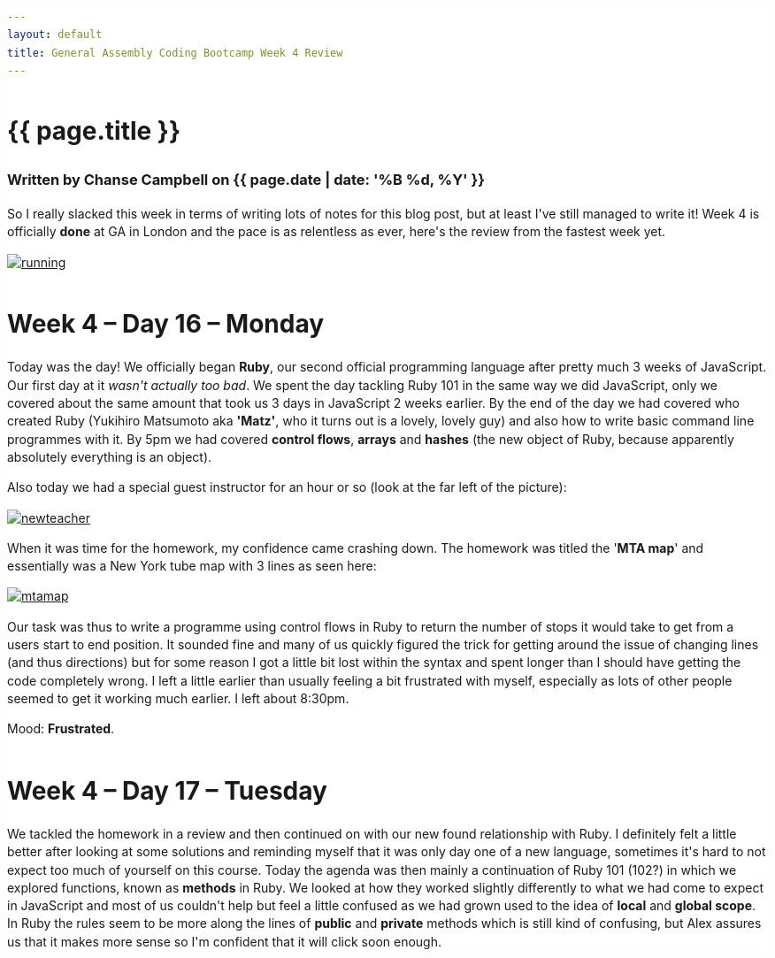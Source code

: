 ```yaml
---
layout: default
title: General Assembly Coding Bootcamp Week 4 Review
---
```

<h1 class="header-name">{{ page.title }}</h1>
<h3 class="header-name">Written by Chanse Campbell on {{ page.date | date: '%B %d, %Y' }}</h3>

So I really slacked this week in terms of writing lots of notes for this blog post, but at least I've still managed to write it! Week 4 is officially <strong>done</strong> at GA in London and the pace is as relentless as ever, here's the review from the fastest week yet.

<a href="https://thelongcodeahead.files.wordpress.com/2016/04/running.gif" rel="attachment wp-att-362"><img src="https://thelongcodeahead.files.wordpress.com/2016/04/running.gif?w=300" alt="running" width="300" height="218" class="aligncenter size-medium wp-image-362" /></a>

<h1>Week 4 – Day 16 – Monday</h1>
Today was the day! We officially began <strong>Ruby</strong>, our second official programming language after pretty much 3 weeks of JavaScript. Our first day at it <em>wasn't actually too bad</em>. We spent the day tackling Ruby 101 in the same way we did JavaScript, only we covered about the same amount that took us 3 days in JavaScript 2 weeks earlier. By the end of the day we had covered who created Ruby (Yukihiro Matsumoto aka <strong>'Matz'</strong>, who it turns out is a lovely, lovely guy) and also how to write basic command line programmes with it. By 5pm we had covered <strong>control flows</strong>, <strong>arrays</strong> and <strong>hashes</strong> (the new object of Ruby, because apparently absolutely everything is an object).

Also today we had a special guest instructor for an hour or so (look at the far left of the picture):

<a href="https://thelongcodeahead.files.wordpress.com/2016/04/newteacher.png" rel="attachment wp-att-354"><img src="https://thelongcodeahead.files.wordpress.com/2016/04/newteacher.png?w=227" alt="newteacher" width="227" height="300" class="aligncenter size-medium wp-image-354" /></a>

When it was time for the homework, my confidence came crashing down. The homework was titled the '<strong>MTA map</strong>' and essentially was a New York tube map with 3 lines as seen here:

<a href="https://thelongcodeahead.files.wordpress.com/2016/04/mtamap.png" rel="attachment wp-att-352"><img src="https://thelongcodeahead.files.wordpress.com/2016/04/mtamap.png?w=300" alt="mtamap" width="300" height="223" class="aligncenter size-medium wp-image-352" /></a>

Our task was thus to write a programme using control flows in Ruby to return the number of stops it would take to get from a users start to end position. It sounded fine and many of us quickly figured the trick for getting around the issue of changing lines (and thus directions) but for some reason I got a little bit lost within the syntax and spent longer than I should have getting the code completely wrong. I left a little earlier than usually feeling a bit frustrated with myself, especially as lots of other people seemed to get it working much earlier. I left about 8:30pm.

Mood: <strong>Frustrated</strong>.

<h1>Week 4 – Day 17 – Tuesday</h1>
We tackled the homework in a review and then continued on with our new found relationship with Ruby. I definitely felt a little better after looking at some solutions and reminding myself that it was only day one of a new language, sometimes it's hard to not expect too much of yourself on this course. Today the agenda was then mainly a continuation of Ruby 101 (102?) in which we explored functions, known as <strong>methods</strong> in Ruby. We looked at how they worked slightly differently to what we had come to expect in JavaScript and most of us couldn't help but feel a little confused as we had grown used to the idea of <strong>local</strong> and <strong>global scope</strong>. In Ruby the rules seem to be more along the lines of <strong>public</strong> and <strong>private</strong> methods which is still kind of confusing, but Alex assures us that it makes more sense so I'm confident that it will click soon enough.
